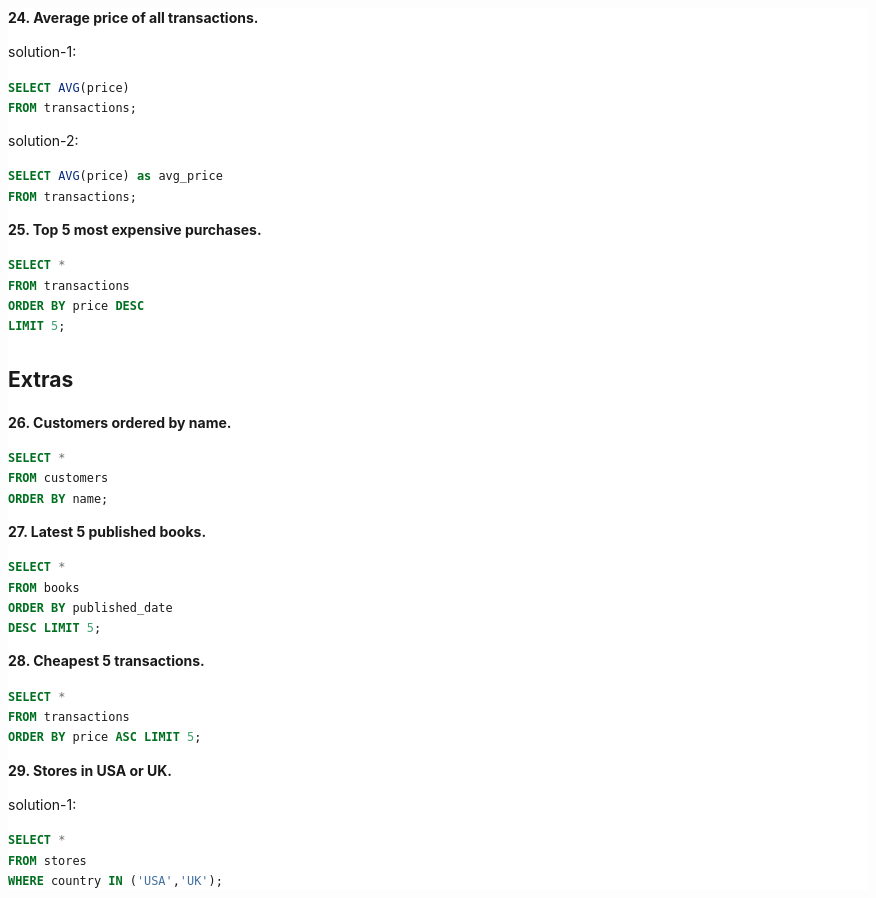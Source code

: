 **24. Average price of all transactions.**

solution-1:

```sql
SELECT AVG(price) 
FROM transactions;
```

solution-2:

```sql
SELECT AVG(price) as avg_price
FROM transactions;
```

**25. Top 5 most expensive purchases.**

```sql
SELECT * 
FROM transactions 
ORDER BY price DESC 
LIMIT 5;
```

## Extras

**26. Customers ordered by name.**

```sql
SELECT * 
FROM customers 
ORDER BY name;
```

**27. Latest 5 published books.**

```sql
SELECT * 
FROM books 
ORDER BY published_date 
DESC LIMIT 5;
```

**28. Cheapest 5 transactions.**

```sql
SELECT * 
FROM transactions 
ORDER BY price ASC LIMIT 5;
```

**29. Stores in USA or UK.**

solution-1:

```sql
SELECT * 
FROM stores 
WHERE country IN ('USA','UK');
```
